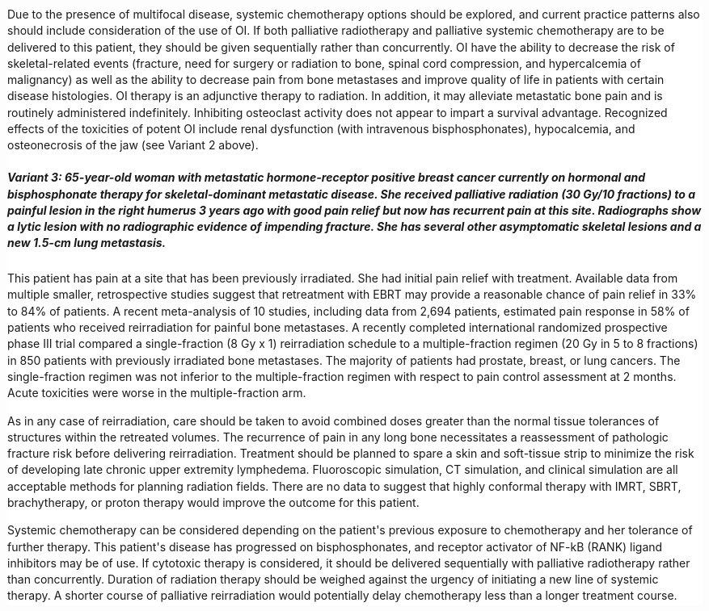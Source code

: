 
Due to the presence of multifocal disease, systemic chemotherapy options should be explored, and current practice patterns also should include consideration of the use of OI. If both palliative radiotherapy and palliative systemic chemotherapy are to be delivered to this patient, they should be given sequentially rather than concurrently. OI have the ability to decrease the risk of skeletal-related events (fracture, need for surgery or radiation to bone, spinal cord compression, and hypercalcemia of malignancy) as well as the ability to decrease pain from bone metastases and improve quality of life in patients with certain disease histologies. OI therapy is an adjunctive therapy to radiation. In addition, it may alleviate metastatic bone pain and is routinely administered indefinitely. Inhibiting osteoclast activity does not appear to impart a survival advantage. Recognized effects of the toxicities of potent OI include renal dysfunction (with intravenous bisphosphonates), hypocalcemia, and osteonecrosis of the jaw (see Variant 2 above). 


#####  Variant 3: 65-year-old woman with metastatic hormone-receptor positive breast cancer currently on hormonal and bisphosphonate therapy for skeletal-dominant metastatic disease. She received palliative radiation (30 Gy/10 fractions) to a painful lesion in the right humerus 3 years ago with good pain relief but now has recurrent pain at this site. Radiographs show a lytic lesion with no radiographic evidence of impending fracture. She has several other asymptomatic skeletal lesions and a new 1.5-cm lung metastasis. 


This patient has pain at a site that has been previously irradiated. She had initial pain relief with treatment. Available data from multiple smaller, retrospective studies suggest that retreatment with EBRT may provide a reasonable chance of pain relief in 33% to 84% of patients. A recent meta-analysis of 10 studies, including data from 2,694 patients, estimated pain response in 58% of patients who received reirradiation for painful bone metastases. A recently completed international randomized prospective phase III trial compared a single-fraction (8 Gy x 1) reirradiation schedule to a multiple-fraction regimen (20 Gy in 5 to 8 fractions) in 850 patients with previously irradiated bone metastases. The majority of patients had prostate, breast, or lung cancers. The single-fraction regimen was not inferior to the multiple-fraction regimen with respect to pain control assessment at 2 months. Acute toxicities were worse in the multiple-fraction arm. 


As in any case of reirradiation, care should be taken to avoid combined doses greater than the normal tissue tolerances of structures within the retreated volumes. The recurrence of pain in any long bone necessitates a reassessment of pathologic fracture risk before delivering reirradiation. Treatment should be planned to spare a skin and soft-tissue strip to minimize the risk of developing late chronic upper extremity lymphedema. Fluoroscopic simulation, CT simulation, and clinical simulation are all acceptable methods for planning radiation fields. There are no data to suggest that highly conformal therapy with IMRT, SBRT, brachytherapy, or proton therapy would improve the outcome for this patient. 


Systemic chemotherapy can be considered depending on the patient's previous exposure to chemotherapy and her tolerance of further therapy. This patient's disease has progressed on bisphosphonates, and receptor activator of NF-kB (RANK) ligand inhibitors may be of use. If cytotoxic therapy is considered, it should be delivered sequentially with palliative radiotherapy rather than concurrently. Duration of radiation therapy should be weighed against the urgency of initiating a new line of systemic therapy. A shorter course of palliative reirradiation would potentially delay chemotherapy less than a longer treatment course. 
